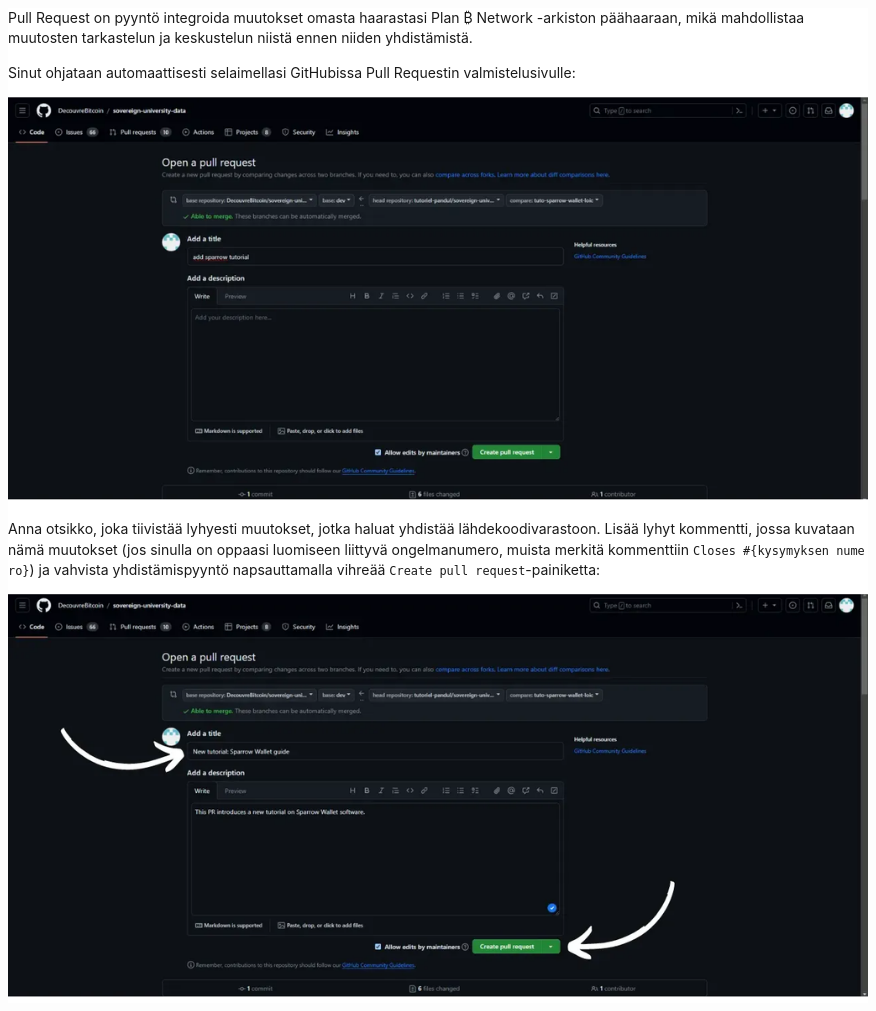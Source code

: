 Pull Request on pyyntö integroida muutokset omasta haarastasi Plan ₿ Network -arkiston päähaaraan, mikä mahdollistaa muutosten tarkastelun ja keskustelun niistä ennen niiden yhdistämistä.

Sinut ohjataan automaattisesti selaimellasi GitHubissa Pull Requestin valmistelusivulle:

![TUTO](assets/fr/33.webp)

Anna otsikko, joka tiivistää lyhyesti muutokset, jotka haluat yhdistää lähdekoodivarastoon. Lisää lyhyt kommentti, jossa kuvataan nämä muutokset (jos sinulla on oppaasi luomiseen liittyvä ongelmanumero, muista merkitä kommenttiin `Closes #{kysymyksen numero}`) ja vahvista yhdistämispyyntö napsauttamalla vihreää `Create pull request`-painiketta:

![TUTO](assets/fr/34.webp)
